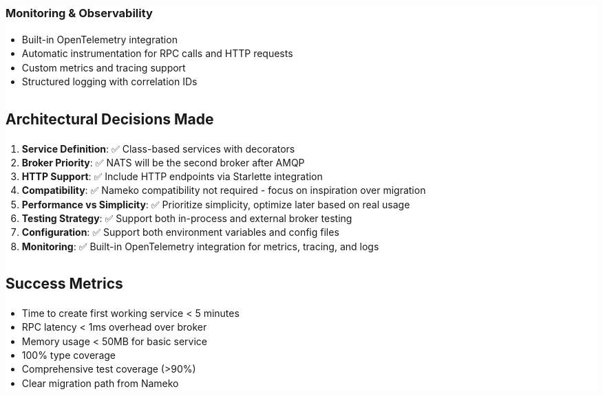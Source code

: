 ### Monitoring & Observability
- Built-in OpenTelemetry integration
- Automatic instrumentation for RPC calls and HTTP requests
- Custom metrics and tracing support
- Structured logging with correlation IDs

## Architectural Decisions Made

1. **Service Definition**: ✅ Class-based services with decorators
2. **Broker Priority**: ✅ NATS will be the second broker after AMQP
3. **HTTP Support**: ✅ Include HTTP endpoints via Starlette integration
4. **Compatibility**: ✅ Nameko compatibility not required - focus on inspiration over migration
5. **Performance vs Simplicity**: ✅ Prioritize simplicity, optimize later based on real usage
6. **Testing Strategy**: ✅ Support both in-process and external broker testing
7. **Configuration**: ✅ Support both environment variables and config files
8. **Monitoring**: ✅ Built-in OpenTelemetry integration for metrics, tracing, and logs

## Success Metrics
- Time to create first working service < 5 minutes
- RPC latency < 1ms overhead over broker
- Memory usage < 50MB for basic service
- 100% type coverage
- Comprehensive test coverage (>90%)
- Clear migration path from Nameko